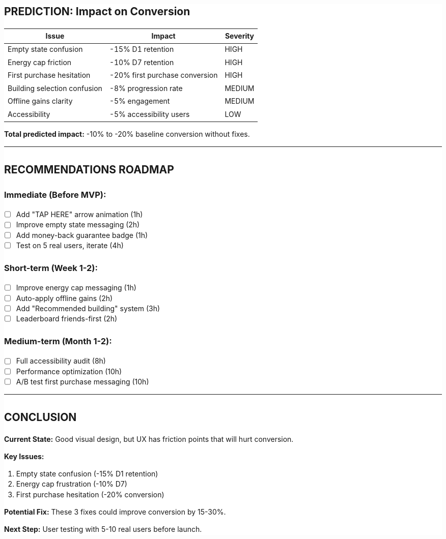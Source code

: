 
## PREDICTION: Impact on Conversion

| Issue | Impact | Severity |
|-------|--------|----------|
| Empty state confusion | -15% D1 retention | HIGH |
| Energy cap friction | -10% D7 retention | HIGH |
| First purchase hesitation | -20% first purchase conversion | HIGH |
| Building selection confusion | -8% progression rate | MEDIUM |
| Offline gains clarity | -5% engagement | MEDIUM |
| Accessibility | -5% accessibility users | LOW |

**Total predicted impact:** -10% to -20% baseline conversion without fixes.

---

## RECOMMENDATIONS ROADMAP

### Immediate (Before MVP):
- [ ] Add "TAP HERE" arrow animation (1h)
- [ ] Improve empty state messaging (2h)
- [ ] Add money-back guarantee badge (1h)
- [ ] Test on 5 real users, iterate (4h)

### Short-term (Week 1-2):
- [ ] Improve energy cap messaging (1h)
- [ ] Auto-apply offline gains (2h)
- [ ] Add "Recommended building" system (3h)
- [ ] Leaderboard friends-first (2h)

### Medium-term (Month 1-2):
- [ ] Full accessibility audit (8h)
- [ ] Performance optimization (10h)
- [ ] A/B test first purchase messaging (10h)

---

## CONCLUSION

**Current State:** Good visual design, but UX has friction points that will hurt conversion.

**Key Issues:**
1. Empty state confusion (-15% D1 retention)
2. Energy cap frustration (-10% D7)
3. First purchase hesitation (-20% conversion)

**Potential Fix:** These 3 fixes could improve conversion by 15-30%.

**Next Step:** User testing with 5-10 real users before launch.
